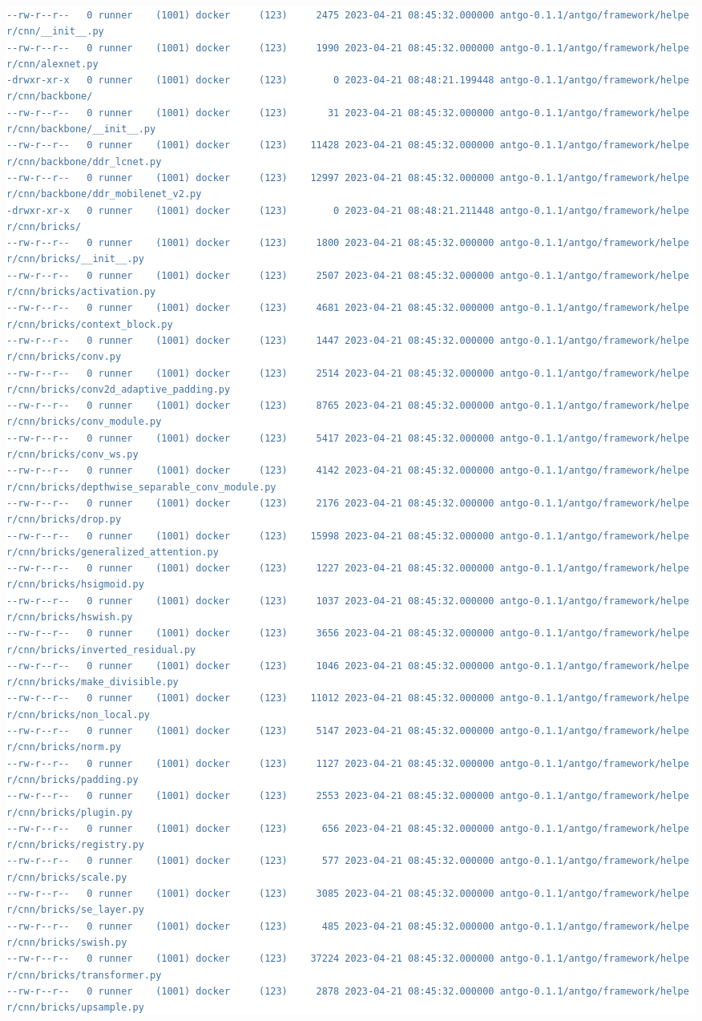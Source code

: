 ```diff
--rw-r--r--   0 runner    (1001) docker     (123)     2475 2023-04-21 08:45:32.000000 antgo-0.1.1/antgo/framework/helper/cnn/__init__.py
--rw-r--r--   0 runner    (1001) docker     (123)     1990 2023-04-21 08:45:32.000000 antgo-0.1.1/antgo/framework/helper/cnn/alexnet.py
-drwxr-xr-x   0 runner    (1001) docker     (123)        0 2023-04-21 08:48:21.199448 antgo-0.1.1/antgo/framework/helper/cnn/backbone/
--rw-r--r--   0 runner    (1001) docker     (123)       31 2023-04-21 08:45:32.000000 antgo-0.1.1/antgo/framework/helper/cnn/backbone/__init__.py
--rw-r--r--   0 runner    (1001) docker     (123)    11428 2023-04-21 08:45:32.000000 antgo-0.1.1/antgo/framework/helper/cnn/backbone/ddr_lcnet.py
--rw-r--r--   0 runner    (1001) docker     (123)    12997 2023-04-21 08:45:32.000000 antgo-0.1.1/antgo/framework/helper/cnn/backbone/ddr_mobilenet_v2.py
-drwxr-xr-x   0 runner    (1001) docker     (123)        0 2023-04-21 08:48:21.211448 antgo-0.1.1/antgo/framework/helper/cnn/bricks/
--rw-r--r--   0 runner    (1001) docker     (123)     1800 2023-04-21 08:45:32.000000 antgo-0.1.1/antgo/framework/helper/cnn/bricks/__init__.py
--rw-r--r--   0 runner    (1001) docker     (123)     2507 2023-04-21 08:45:32.000000 antgo-0.1.1/antgo/framework/helper/cnn/bricks/activation.py
--rw-r--r--   0 runner    (1001) docker     (123)     4681 2023-04-21 08:45:32.000000 antgo-0.1.1/antgo/framework/helper/cnn/bricks/context_block.py
--rw-r--r--   0 runner    (1001) docker     (123)     1447 2023-04-21 08:45:32.000000 antgo-0.1.1/antgo/framework/helper/cnn/bricks/conv.py
--rw-r--r--   0 runner    (1001) docker     (123)     2514 2023-04-21 08:45:32.000000 antgo-0.1.1/antgo/framework/helper/cnn/bricks/conv2d_adaptive_padding.py
--rw-r--r--   0 runner    (1001) docker     (123)     8765 2023-04-21 08:45:32.000000 antgo-0.1.1/antgo/framework/helper/cnn/bricks/conv_module.py
--rw-r--r--   0 runner    (1001) docker     (123)     5417 2023-04-21 08:45:32.000000 antgo-0.1.1/antgo/framework/helper/cnn/bricks/conv_ws.py
--rw-r--r--   0 runner    (1001) docker     (123)     4142 2023-04-21 08:45:32.000000 antgo-0.1.1/antgo/framework/helper/cnn/bricks/depthwise_separable_conv_module.py
--rw-r--r--   0 runner    (1001) docker     (123)     2176 2023-04-21 08:45:32.000000 antgo-0.1.1/antgo/framework/helper/cnn/bricks/drop.py
--rw-r--r--   0 runner    (1001) docker     (123)    15998 2023-04-21 08:45:32.000000 antgo-0.1.1/antgo/framework/helper/cnn/bricks/generalized_attention.py
--rw-r--r--   0 runner    (1001) docker     (123)     1227 2023-04-21 08:45:32.000000 antgo-0.1.1/antgo/framework/helper/cnn/bricks/hsigmoid.py
--rw-r--r--   0 runner    (1001) docker     (123)     1037 2023-04-21 08:45:32.000000 antgo-0.1.1/antgo/framework/helper/cnn/bricks/hswish.py
--rw-r--r--   0 runner    (1001) docker     (123)     3656 2023-04-21 08:45:32.000000 antgo-0.1.1/antgo/framework/helper/cnn/bricks/inverted_residual.py
--rw-r--r--   0 runner    (1001) docker     (123)     1046 2023-04-21 08:45:32.000000 antgo-0.1.1/antgo/framework/helper/cnn/bricks/make_divisible.py
--rw-r--r--   0 runner    (1001) docker     (123)    11012 2023-04-21 08:45:32.000000 antgo-0.1.1/antgo/framework/helper/cnn/bricks/non_local.py
--rw-r--r--   0 runner    (1001) docker     (123)     5147 2023-04-21 08:45:32.000000 antgo-0.1.1/antgo/framework/helper/cnn/bricks/norm.py
--rw-r--r--   0 runner    (1001) docker     (123)     1127 2023-04-21 08:45:32.000000 antgo-0.1.1/antgo/framework/helper/cnn/bricks/padding.py
--rw-r--r--   0 runner    (1001) docker     (123)     2553 2023-04-21 08:45:32.000000 antgo-0.1.1/antgo/framework/helper/cnn/bricks/plugin.py
--rw-r--r--   0 runner    (1001) docker     (123)      656 2023-04-21 08:45:32.000000 antgo-0.1.1/antgo/framework/helper/cnn/bricks/registry.py
--rw-r--r--   0 runner    (1001) docker     (123)      577 2023-04-21 08:45:32.000000 antgo-0.1.1/antgo/framework/helper/cnn/bricks/scale.py
--rw-r--r--   0 runner    (1001) docker     (123)     3085 2023-04-21 08:45:32.000000 antgo-0.1.1/antgo/framework/helper/cnn/bricks/se_layer.py
--rw-r--r--   0 runner    (1001) docker     (123)      485 2023-04-21 08:45:32.000000 antgo-0.1.1/antgo/framework/helper/cnn/bricks/swish.py
--rw-r--r--   0 runner    (1001) docker     (123)    37224 2023-04-21 08:45:32.000000 antgo-0.1.1/antgo/framework/helper/cnn/bricks/transformer.py
--rw-r--r--   0 runner    (1001) docker     (123)     2878 2023-04-21 08:45:32.000000 antgo-0.1.1/antgo/framework/helper/cnn/bricks/upsample.py
```